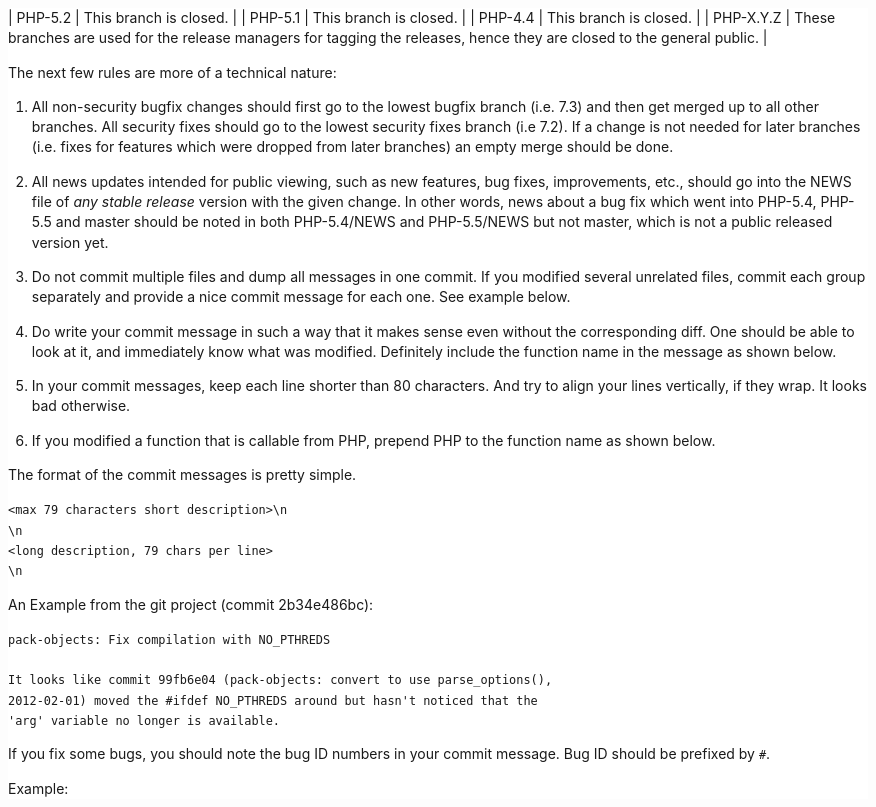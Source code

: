 | PHP-5.2   | This branch is closed. |
| PHP-5.1   | This branch is closed. |
| PHP-4.4   | This branch is closed. |
| PHP-X.Y.Z | These branches are used for the release managers for tagging the releases, hence they are closed to the general public. |

The next few rules are more of a technical nature:

1. All non-security bugfix changes should first go to the lowest bugfix branch
   (i.e. 7.3) and then get merged up to all other branches. All security fixes
   should go to the lowest security fixes branch (i.e 7.2). If a change is not
   needed for later branches (i.e. fixes for features which were dropped from
   later branches) an empty merge should be done.

2. All news updates intended for public viewing, such as new features, bug
   fixes, improvements, etc., should go into the NEWS file of *any stable
   release* version with the given change. In other words, news about a bug fix
   which went into PHP-5.4, PHP-5.5 and master should be noted in both
   PHP-5.4/NEWS and PHP-5.5/NEWS but not master, which is not a public released
   version yet.

3. Do not commit multiple files and dump all messages in one commit. If you
   modified several unrelated files, commit each group separately and provide a
   nice commit message for each one. See example below.

4. Do write your commit message in such a way that it makes sense even without
   the corresponding diff. One should be able to look at it, and immediately
   know what was modified. Definitely include the function name in the message
   as shown below.

5. In your commit messages, keep each line shorter than 80 characters. And try
   to align your lines vertically, if they wrap. It looks bad otherwise.

6. If you modified a function that is callable from PHP, prepend PHP to the
   function name as shown below.

The format of the commit messages is pretty simple.

    <max 79 characters short description>\n
    \n
    <long description, 79 chars per line>
    \n

An Example from the git project (commit 2b34e486bc):

    pack-objects: Fix compilation with NO_PTHREDS

    It looks like commit 99fb6e04 (pack-objects: convert to use parse_options(),
    2012-02-01) moved the #ifdef NO_PTHREDS around but hasn't noticed that the
    'arg' variable no longer is available.

If you fix some bugs, you should note the bug ID numbers in your commit message.
Bug ID should be prefixed by `#`.

Example:
